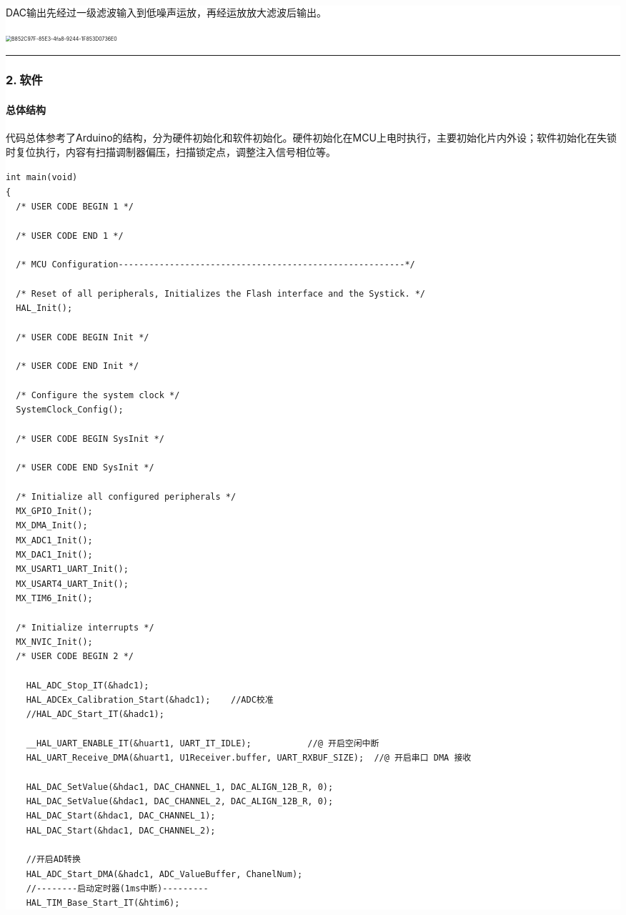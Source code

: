 DAC输出先经过一级滤波输入到低噪声运放，再经运放放大滤波后输出。

<img src="https://gitee.com/hawkingwu/PicGo/raw/master/B852C97F-85E3-4fa8-9244-1F853D0736E0.png" alt="B852C97F-85E3-4fa8-9244-1F853D0736E0" style="zoom:50%;" />

---

### 2. 软件

#### 总体结构

代码总体参考了Arduino的结构，分为硬件初始化和软件初始化。硬件初始化在MCU上电时执行，主要初始化片内外设；软件初始化在失锁时复位执行，内容有扫描调制器偏压，扫描锁定点，调整注入信号相位等。

```
int main(void)
{
  /* USER CODE BEGIN 1 */

  /* USER CODE END 1 */

  /* MCU Configuration--------------------------------------------------------*/

  /* Reset of all peripherals, Initializes the Flash interface and the Systick. */
  HAL_Init();

  /* USER CODE BEGIN Init */

  /* USER CODE END Init */

  /* Configure the system clock */
  SystemClock_Config();

  /* USER CODE BEGIN SysInit */

  /* USER CODE END SysInit */

  /* Initialize all configured peripherals */
  MX_GPIO_Init();
  MX_DMA_Init();
  MX_ADC1_Init();
  MX_DAC1_Init();
  MX_USART1_UART_Init();
  MX_USART4_UART_Init();
  MX_TIM6_Init();

  /* Initialize interrupts */
  MX_NVIC_Init();
  /* USER CODE BEGIN 2 */
	
	HAL_ADC_Stop_IT(&hadc1);
	HAL_ADCEx_Calibration_Start(&hadc1);    //ADC校准
	//HAL_ADC_Start_IT(&hadc1);
	
	__HAL_UART_ENABLE_IT(&huart1, UART_IT_IDLE);           //@ 开启空闲中断
	HAL_UART_Receive_DMA(&huart1, U1Receiver.buffer, UART_RXBUF_SIZE);  //@ 开启串口 DMA 接收
	
	HAL_DAC_SetValue(&hdac1, DAC_CHANNEL_1, DAC_ALIGN_12B_R, 0);
	HAL_DAC_SetValue(&hdac1, DAC_CHANNEL_2, DAC_ALIGN_12B_R, 0);
	HAL_DAC_Start(&hdac1, DAC_CHANNEL_1);
	HAL_DAC_Start(&hdac1, DAC_CHANNEL_2);
	
	//开启AD转换
	HAL_ADC_Start_DMA(&hadc1, ADC_ValueBuffer, ChanelNum);
	//--------启动定时器(1ms中断)---------
	HAL_TIM_Base_Start_IT(&htim6);

```